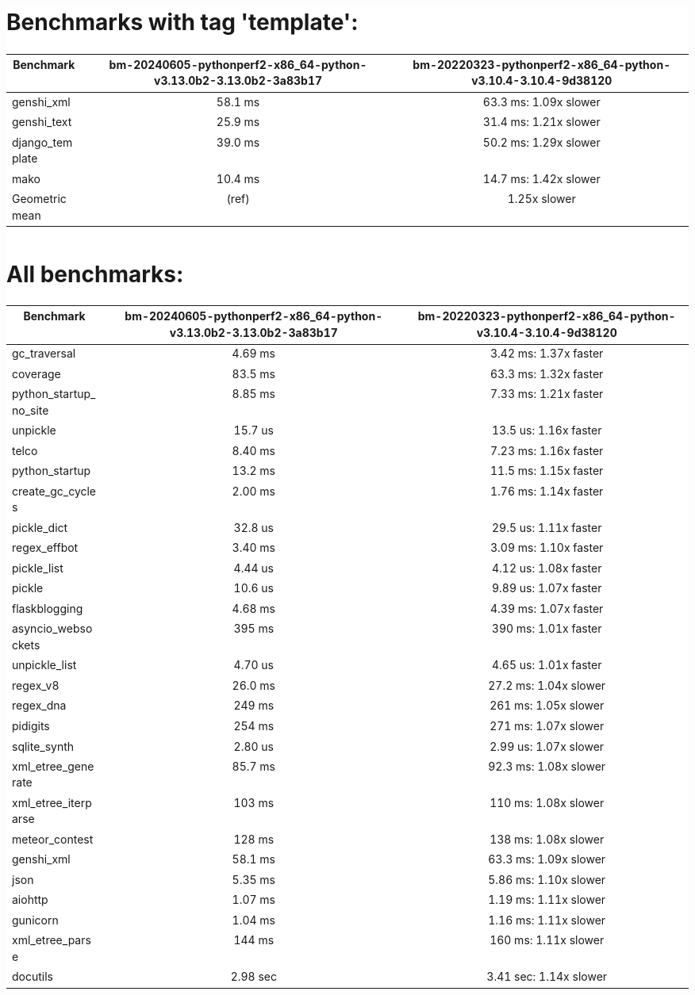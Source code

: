 Benchmarks with tag 'template':
===============================

| Benchmark       | bm-20240605-pythonperf2-x86_64-python-v3.13.0b2-3.13.0b2-3a83b17 | bm-20220323-pythonperf2-x86_64-python-v3.10.4-3.10.4-9d38120 |
|-----------------|:----------------------------------------------------------------:|:------------------------------------------------------------:|
| genshi_xml      | 58.1 ms                                                          | 63.3 ms: 1.09x slower                                        |
| genshi_text     | 25.9 ms                                                          | 31.4 ms: 1.21x slower                                        |
| django_template | 39.0 ms                                                          | 50.2 ms: 1.29x slower                                        |
| mako            | 10.4 ms                                                          | 14.7 ms: 1.42x slower                                        |
| Geometric mean  | (ref)                                                            | 1.25x slower                                                 |

All benchmarks:
===============

| Benchmark                | bm-20240605-pythonperf2-x86_64-python-v3.13.0b2-3.13.0b2-3a83b17 | bm-20220323-pythonperf2-x86_64-python-v3.10.4-3.10.4-9d38120 |
|--------------------------|:----------------------------------------------------------------:|:------------------------------------------------------------:|
| gc_traversal             | 4.69 ms                                                          | 3.42 ms: 1.37x faster                                        |
| coverage                 | 83.5 ms                                                          | 63.3 ms: 1.32x faster                                        |
| python_startup_no_site   | 8.85 ms                                                          | 7.33 ms: 1.21x faster                                        |
| unpickle                 | 15.7 us                                                          | 13.5 us: 1.16x faster                                        |
| telco                    | 8.40 ms                                                          | 7.23 ms: 1.16x faster                                        |
| python_startup           | 13.2 ms                                                          | 11.5 ms: 1.15x faster                                        |
| create_gc_cycles         | 2.00 ms                                                          | 1.76 ms: 1.14x faster                                        |
| pickle_dict              | 32.8 us                                                          | 29.5 us: 1.11x faster                                        |
| regex_effbot             | 3.40 ms                                                          | 3.09 ms: 1.10x faster                                        |
| pickle_list              | 4.44 us                                                          | 4.12 us: 1.08x faster                                        |
| pickle                   | 10.6 us                                                          | 9.89 us: 1.07x faster                                        |
| flaskblogging            | 4.68 ms                                                          | 4.39 ms: 1.07x faster                                        |
| asyncio_websockets       | 395 ms                                                           | 390 ms: 1.01x faster                                         |
| unpickle_list            | 4.70 us                                                          | 4.65 us: 1.01x faster                                        |
| regex_v8                 | 26.0 ms                                                          | 27.2 ms: 1.04x slower                                        |
| regex_dna                | 249 ms                                                           | 261 ms: 1.05x slower                                         |
| pidigits                 | 254 ms                                                           | 271 ms: 1.07x slower                                         |
| sqlite_synth             | 2.80 us                                                          | 2.99 us: 1.07x slower                                        |
| xml_etree_generate       | 85.7 ms                                                          | 92.3 ms: 1.08x slower                                        |
| xml_etree_iterparse      | 103 ms                                                           | 110 ms: 1.08x slower                                         |
| meteor_contest           | 128 ms                                                           | 138 ms: 1.08x slower                                         |
| genshi_xml               | 58.1 ms                                                          | 63.3 ms: 1.09x slower                                        |
| json                     | 5.35 ms                                                          | 5.86 ms: 1.10x slower                                        |
| aiohttp                  | 1.07 ms                                                          | 1.19 ms: 1.11x slower                                        |
| gunicorn                 | 1.04 ms                                                          | 1.16 ms: 1.11x slower                                        |
| xml_etree_parse          | 144 ms                                                           | 160 ms: 1.11x slower                                         |
| docutils                 | 2.98 sec                                                         | 3.41 sec: 1.14x slower                                       |